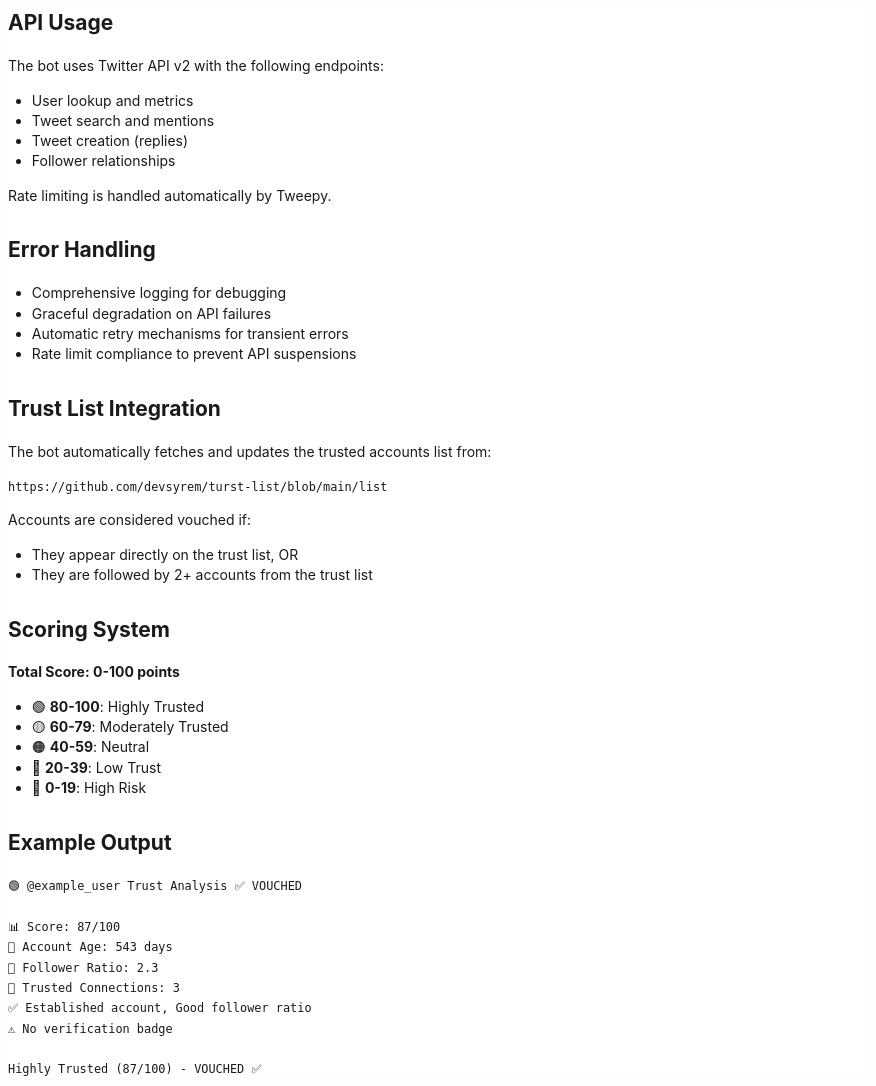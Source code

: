 ## API Usage

The bot uses Twitter API v2 with the following endpoints:
- User lookup and metrics
- Tweet search and mentions
- Tweet creation (replies)
- Follower relationships

Rate limiting is handled automatically by Tweepy.

## Error Handling

- Comprehensive logging for debugging
- Graceful degradation on API failures
- Automatic retry mechanisms for transient errors
- Rate limit compliance to prevent API suspensions

## Trust List Integration

The bot automatically fetches and updates the trusted accounts list from:
```
https://github.com/devsyrem/turst-list/blob/main/list
```

Accounts are considered vouched if:
- They appear directly on the trust list, OR
- They are followed by 2+ accounts from the trust list

## Scoring System

**Total Score: 0-100 points**

- 🟢 **80-100**: Highly Trusted
- 🟡 **60-79**: Moderately Trusted  
- 🟠 **40-59**: Neutral
- 🔴 **20-39**: Low Trust
- 🔴 **0-19**: High Risk

## Example Output

```
🟢 @example_user Trust Analysis ✅ VOUCHED

📊 Score: 87/100
📅 Account Age: 543 days
👥 Follower Ratio: 2.3
🤝 Trusted Connections: 3
✅ Established account, Good follower ratio
⚠️ No verification badge

Highly Trusted (87/100) - VOUCHED ✅
```
